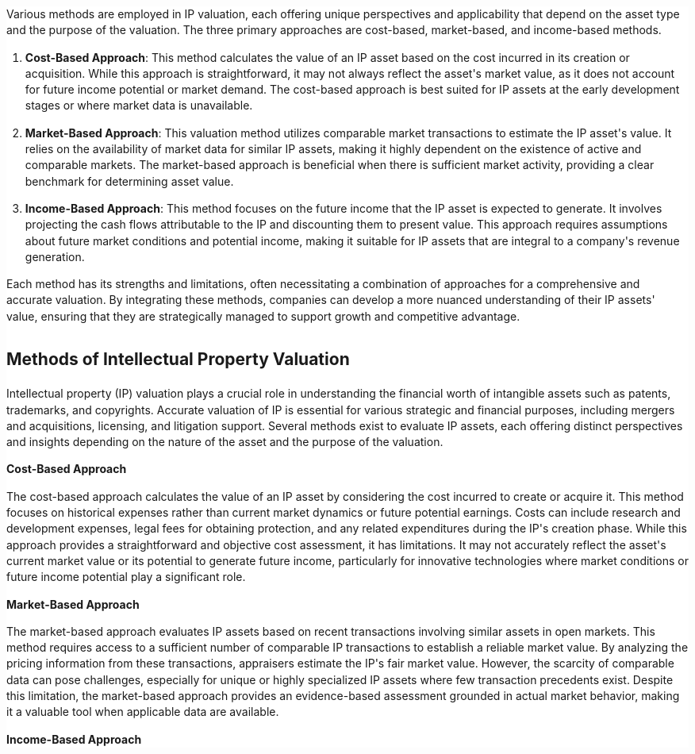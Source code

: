 Various methods are employed in IP valuation, each offering unique perspectives and applicability that depend on the asset type and the purpose of the valuation. The three primary approaches are cost-based, market-based, and income-based methods.

1. **Cost-Based Approach**: This method calculates the value of an IP asset based on the cost incurred in its creation or acquisition. While this approach is straightforward, it may not always reflect the asset's market value, as it does not account for future income potential or market demand. The cost-based approach is best suited for IP assets at the early development stages or where market data is unavailable.

2. **Market-Based Approach**: This valuation method utilizes comparable market transactions to estimate the IP asset's value. It relies on the availability of market data for similar IP assets, making it highly dependent on the existence of active and comparable markets. The market-based approach is beneficial when there is sufficient market activity, providing a clear benchmark for determining asset value.

3. **Income-Based Approach**: This method focuses on the future income that the IP asset is expected to generate. It involves projecting the cash flows attributable to the IP and discounting them to present value. This approach requires assumptions about future market conditions and potential income, making it suitable for IP assets that are integral to a company's revenue generation.

Each method has its strengths and limitations, often necessitating a combination of approaches for a comprehensive and accurate valuation. By integrating these methods, companies can develop a more nuanced understanding of their IP assets' value, ensuring that they are strategically managed to support growth and competitive advantage.

## Methods of Intellectual Property Valuation

Intellectual property (IP) valuation plays a crucial role in understanding the financial worth of intangible assets such as patents, trademarks, and copyrights. Accurate valuation of IP is essential for various strategic and financial purposes, including mergers and acquisitions, licensing, and litigation support. Several methods exist to evaluate IP assets, each offering distinct perspectives and insights depending on the nature of the asset and the purpose of the valuation.

**Cost-Based Approach**

The cost-based approach calculates the value of an IP asset by considering the cost incurred to create or acquire it. This method focuses on historical expenses rather than current market dynamics or future potential earnings. Costs can include research and development expenses, legal fees for obtaining protection, and any related expenditures during the IP's creation phase. While this approach provides a straightforward and objective cost assessment, it has limitations. It may not accurately reflect the asset's current market value or its potential to generate future income, particularly for innovative technologies where market conditions or future income potential play a significant role.

**Market-Based Approach**

The market-based approach evaluates IP assets based on recent transactions involving similar assets in open markets. This method requires access to a sufficient number of comparable IP transactions to establish a reliable market value. By analyzing the pricing information from these transactions, appraisers estimate the IP's fair market value. However, the scarcity of comparable data can pose challenges, especially for unique or highly specialized IP assets where few transaction precedents exist. Despite this limitation, the market-based approach provides an evidence-based assessment grounded in actual market behavior, making it a valuable tool when applicable data are available.

**Income-Based Approach**
